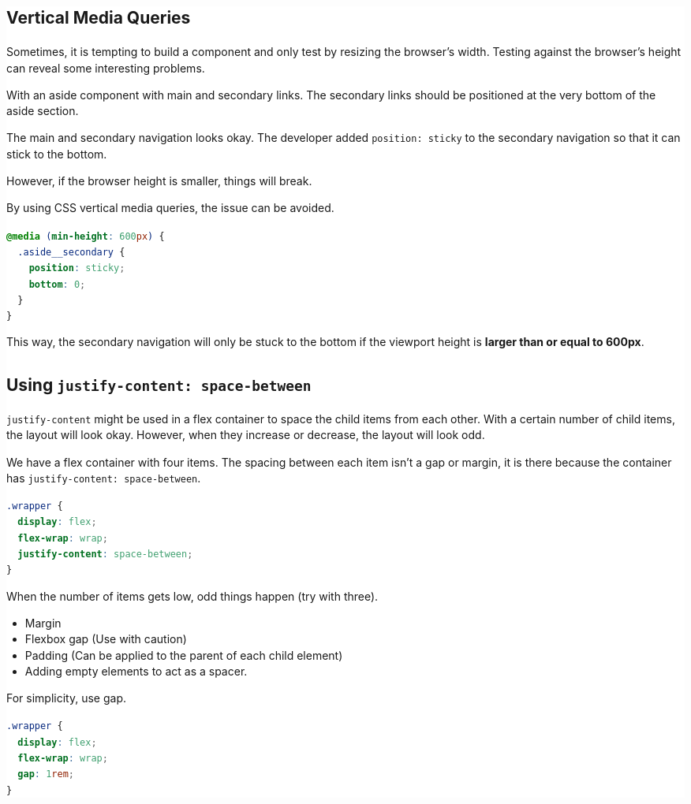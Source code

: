 ## Vertical Media Queries

Sometimes, it is tempting to build a component and only test by resizing the browser’s width. Testing against the browser’s height can reveal some interesting problems.

With an aside component with main and secondary links. The secondary links should be positioned at the very bottom of the aside section.

The main and secondary navigation looks okay. The developer added `position: sticky` to the secondary navigation so that it can stick to the bottom.

However, if the browser height is smaller, things will break.

By using CSS vertical media queries, the issue can be avoided.

```css
@media (min-height: 600px) {
  .aside__secondary {
    position: sticky;
    bottom: 0;
  }
}
```

This way, the secondary navigation will only be stuck to the bottom if the viewport height is **larger than or equal to 600px**.

## Using `justify-content: space-between`

`justify-content` might be used in a flex container to space the child items from each other. With a certain number of child items, the layout will look okay. However, when they increase or decrease, the layout will look odd.

We have a flex container with four items. The spacing between each item isn’t a gap or margin, it is there because the container has `justify-content: space-between`.

```css
.wrapper {
  display: flex;
  flex-wrap: wrap;
  justify-content: space-between;
}
```

When the number of items gets low, odd things happen (try with three).

* Margin
* Flexbox gap (Use with caution)
* Padding (Can be applied to the parent of each child element)
* Adding empty elements to act as a spacer.

For simplicity, use gap.

```css
.wrapper {
  display: flex;
  flex-wrap: wrap;
  gap: 1rem;
}
```
